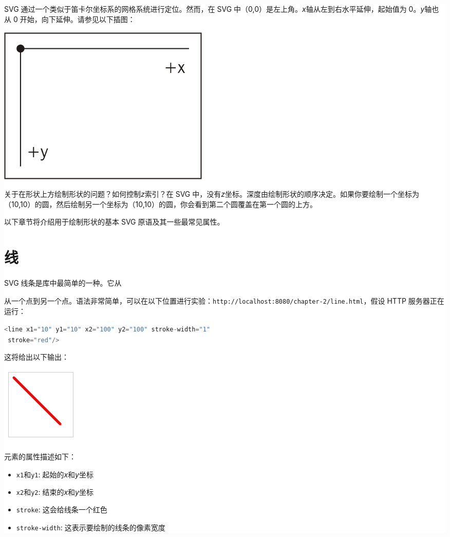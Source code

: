 SVG 通过一个类似于笛卡尔坐标系的网格系统进行定位。然而，在 SVG 中（0,0）是左上角。*x*轴从左到右水平延伸，起始值为 0。*y*轴也从 0 开始，向下延伸。请参见以下插图：

![图片](img/05846a5a-7c2f-4852-9a0c-fbec3565e9e8.png)

关于在形状上方绘制形状的问题？如何控制*z*索引？在 SVG 中，没有*z*坐标。深度由绘制形状的顺序决定。如果你要绘制一个坐标为（10,10）的圆，然后绘制另一个坐标为（10,10）的圆，你会看到第二个圆覆盖在第一个圆的上方。

以下章节将介绍用于绘制形状的基本 SVG 原语及其一些最常见属性。

# 线

SVG 线条是库中最简单的一种。它从

从一个点到另一个点。语法非常简单，可以在以下位置进行实验：`http://localhost:8080/chapter-2/line.html`，假设 HTTP 服务器正在运行：

```js
<line x1="10" y1="10" x2="100" y2="100" stroke-width="1" 
 stroke="red"/>
```

这将给出以下输出：

![图片](img/c26a89ed-8a23-4cf9-9378-40a79cd63e40.png)

元素的属性描述如下：

+   `x1`和`y1`: 起始的*x*和*y*坐标

+   `x2`和`y2`: 结束的*x*和*y*坐标

+   `stroke`: 这会给线条一个红色

+   `stroke-width`: 这表示要绘制的线条的像素宽度
